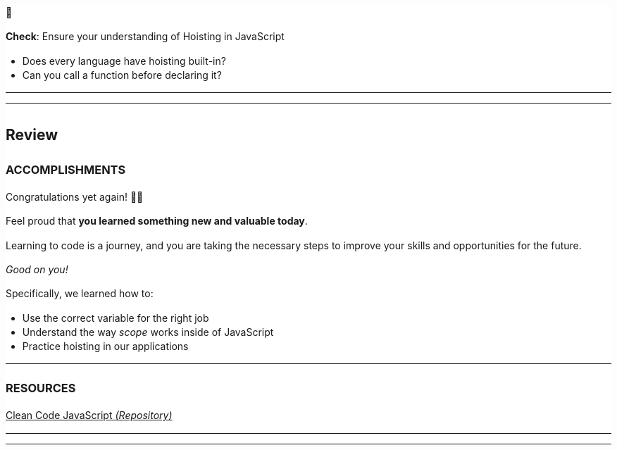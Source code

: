 🔻

**Check**: Ensure your understanding of Hoisting in JavaScript

- Does every language have hoisting built-in?
- Can you call a function before declaring it?

---

---

## Review

### ACCOMPLISHMENTS

Congratulations yet again! 🎊🎉

Feel proud that **you learned something new and valuable today**.

Learning to code is a journey, and you are taking the necessary steps to improve your skills and opportunities for the future.

_Good on you!_

Specifically, we learned how to:

- Use the correct variable for the right job
- Understand the way _scope_ works inside of JavaScript
- Practice hoisting in our applications

---

### RESOURCES

[Clean Code JavaScript _(Repository)_](https://github.com/ryanmcdermott/clean-code-javascript)

---

---
